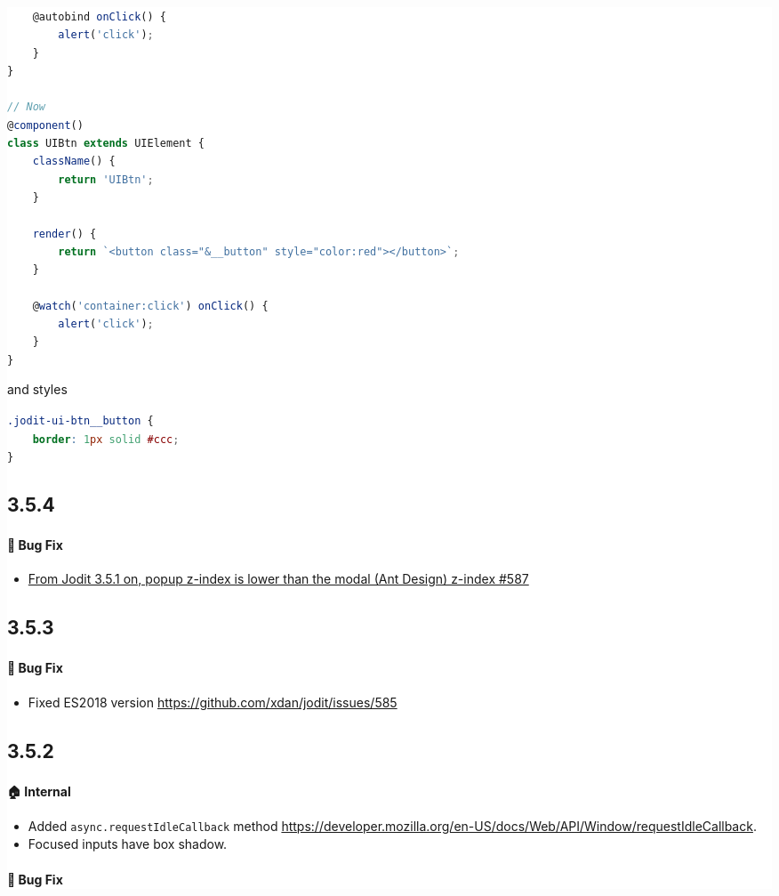 ```js
	@autobind onClick() {
		alert('click');
	}
}

// Now
@component()
class UIBtn extends UIElement {
	className() {
		return 'UIBtn';
	}

	render() {
		return `<button class="&__button" style="color:red"></button>`;
	}

	@watch('container:click') onClick() {
		alert('click');
	}
}
```

and styles

```css
.jodit-ui-btn__button {
	border: 1px solid #ccc;
}
```

## 3.5.4

#### :bug: Bug Fix

-   [From Jodit 3.5.1 on, popup z-index is lower than the modal (Ant Design) z-index #587](https://github.com/xdan/jodit/issues/587)

## 3.5.3

#### :bug: Bug Fix

-   Fixed ES2018 version https://github.com/xdan/jodit/issues/585

## 3.5.2

#### :house: Internal

-   Added `async.requestIdleCallback` method https://developer.mozilla.org/en-US/docs/Web/API/Window/requestIdleCallback.
-   Focused inputs have box shadow.

#### :bug: Bug Fix
